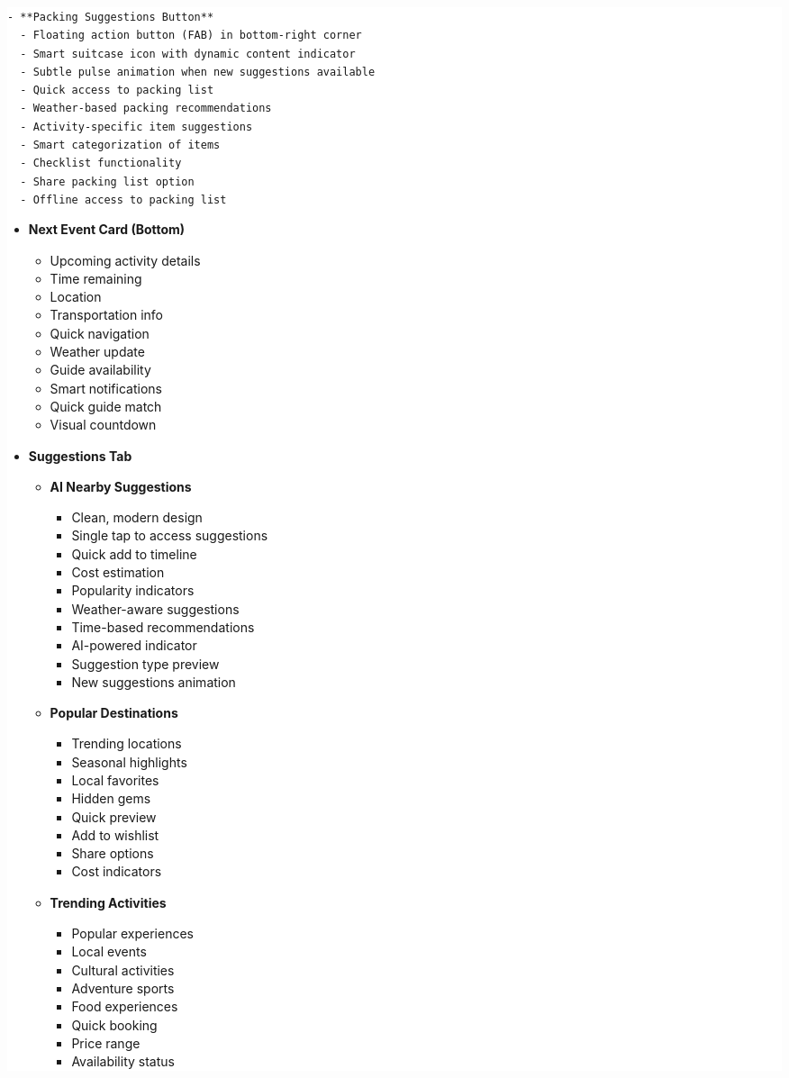     - **Packing Suggestions Button**
      - Floating action button (FAB) in bottom-right corner
      - Smart suitcase icon with dynamic content indicator
      - Subtle pulse animation when new suggestions available
      - Quick access to packing list
      - Weather-based packing recommendations
      - Activity-specific item suggestions
      - Smart categorization of items
      - Checklist functionality
      - Share packing list option
      - Offline access to packing list

  - **Next Event Card (Bottom)**
    - Upcoming activity details
    - Time remaining
    - Location
    - Transportation info
    - Quick navigation
    - Weather update
    - Guide availability
    - Smart notifications
    - Quick guide match
    - Visual countdown

- **Suggestions Tab**
  - **AI Nearby Suggestions**
    - Clean, modern design
    - Single tap to access suggestions
    - Quick add to timeline
    - Cost estimation
    - Popularity indicators
    - Weather-aware suggestions
    - Time-based recommendations
    - AI-powered indicator
    - Suggestion type preview
    - New suggestions animation

  - **Popular Destinations**
    - Trending locations
    - Seasonal highlights
    - Local favorites
    - Hidden gems
    - Quick preview
    - Add to wishlist
    - Share options
    - Cost indicators

  - **Trending Activities**
    - Popular experiences
    - Local events
    - Cultural activities
    - Adventure sports
    - Food experiences
    - Quick booking
    - Price range
    - Availability status
